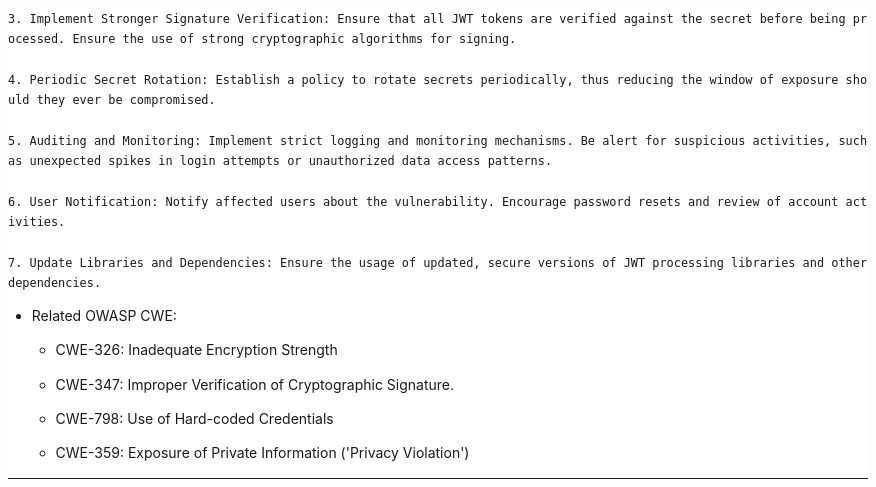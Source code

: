     3. Implement Stronger Signature Verification: Ensure that all JWT tokens are verified against the secret before being processed. Ensure the use of strong cryptographic algorithms for signing.

    4. Periodic Secret Rotation: Establish a policy to rotate secrets periodically, thus reducing the window of exposure should they ever be compromised.

    5. Auditing and Monitoring: Implement strict logging and monitoring mechanisms. Be alert for suspicious activities, such as unexpected spikes in login attempts or unauthorized data access patterns.

    6. User Notification: Notify affected users about the vulnerability. Encourage password resets and review of account activities.

    7. Update Libraries and Dependencies: Ensure the usage of updated, secure versions of JWT processing libraries and other dependencies.

* Related OWASP CWE:  
    * CWE-326: Inadequate Encryption Strength

    * CWE-347: Improper Verification of Cryptographic Signature.

    * CWE-798: Use of Hard-coded Credentials

    * CWE-359: Exposure of Private Information ('Privacy Violation')

---

